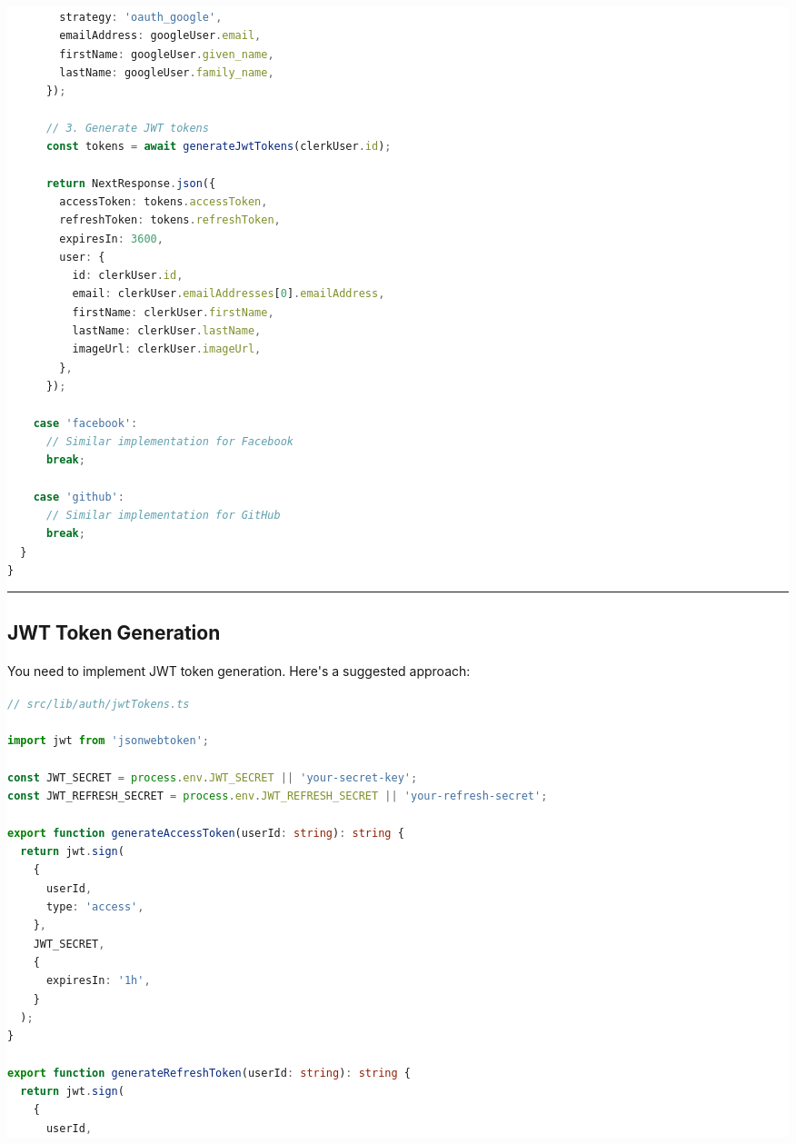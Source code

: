 ```typescript
        strategy: 'oauth_google',
        emailAddress: googleUser.email,
        firstName: googleUser.given_name,
        lastName: googleUser.family_name,
      });

      // 3. Generate JWT tokens
      const tokens = await generateJwtTokens(clerkUser.id);

      return NextResponse.json({
        accessToken: tokens.accessToken,
        refreshToken: tokens.refreshToken,
        expiresIn: 3600,
        user: {
          id: clerkUser.id,
          email: clerkUser.emailAddresses[0].emailAddress,
          firstName: clerkUser.firstName,
          lastName: clerkUser.lastName,
          imageUrl: clerkUser.imageUrl,
        },
      });

    case 'facebook':
      // Similar implementation for Facebook
      break;

    case 'github':
      // Similar implementation for GitHub
      break;
  }
}
```

---

## JWT Token Generation

You need to implement JWT token generation. Here's a suggested approach:

```typescript
// src/lib/auth/jwtTokens.ts

import jwt from 'jsonwebtoken';

const JWT_SECRET = process.env.JWT_SECRET || 'your-secret-key';
const JWT_REFRESH_SECRET = process.env.JWT_REFRESH_SECRET || 'your-refresh-secret';

export function generateAccessToken(userId: string): string {
  return jwt.sign(
    {
      userId,
      type: 'access',
    },
    JWT_SECRET,
    {
      expiresIn: '1h',
    }
  );
}

export function generateRefreshToken(userId: string): string {
  return jwt.sign(
    {
      userId,
```